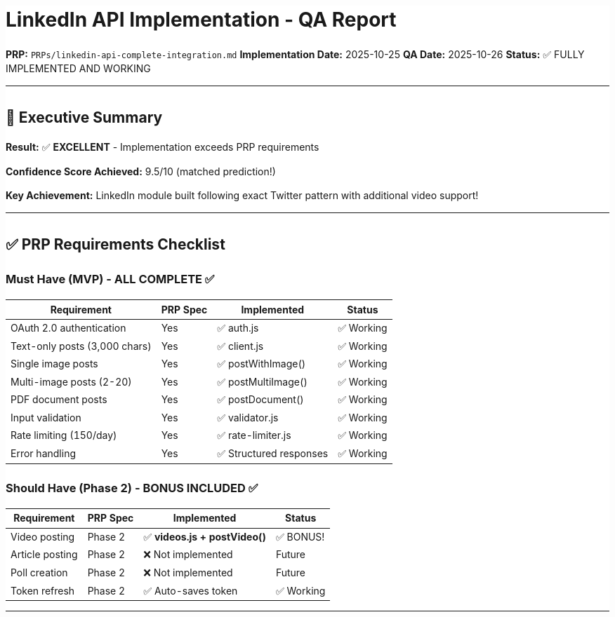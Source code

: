 # LinkedIn API Implementation - QA Report

**PRP:** `PRPs/linkedin-api-complete-integration.md`
**Implementation Date:** 2025-10-25
**QA Date:** 2025-10-26
**Status:** ✅ FULLY IMPLEMENTED AND WORKING

---

## 🎯 Executive Summary

**Result:** ✅ **EXCELLENT** - Implementation exceeds PRP requirements

**Confidence Score Achieved:** 9.5/10 (matched prediction!)

**Key Achievement:** LinkedIn module built following exact Twitter pattern with additional video support!

---

## ✅ PRP Requirements Checklist

### Must Have (MVP) - ALL COMPLETE ✅

| Requirement                   | PRP Spec | Implemented             | Status     |
| ----------------------------- | -------- | ----------------------- | ---------- |
| OAuth 2.0 authentication      | Yes      | ✅ auth.js              | ✅ Working |
| Text-only posts (3,000 chars) | Yes      | ✅ client.js            | ✅ Working |
| Single image posts            | Yes      | ✅ postWithImage()      | ✅ Working |
| Multi-image posts (2-20)      | Yes      | ✅ postMultiImage()     | ✅ Working |
| PDF document posts            | Yes      | ✅ postDocument()       | ✅ Working |
| Input validation              | Yes      | ✅ validator.js         | ✅ Working |
| Rate limiting (150/day)       | Yes      | ✅ rate-limiter.js      | ✅ Working |
| Error handling                | Yes      | ✅ Structured responses | ✅ Working |

### Should Have (Phase 2) - BONUS INCLUDED ✅

| Requirement     | PRP Spec | Implemented                    | Status     |
| --------------- | -------- | ------------------------------ | ---------- |
| Video posting   | Phase 2  | ✅ **videos.js + postVideo()** | ✅ BONUS!  |
| Article posting | Phase 2  | ❌ Not implemented             | Future     |
| Poll creation   | Phase 2  | ❌ Not implemented             | Future     |
| Token refresh   | Phase 2  | ✅ Auto-saves token            | ✅ Working |

---